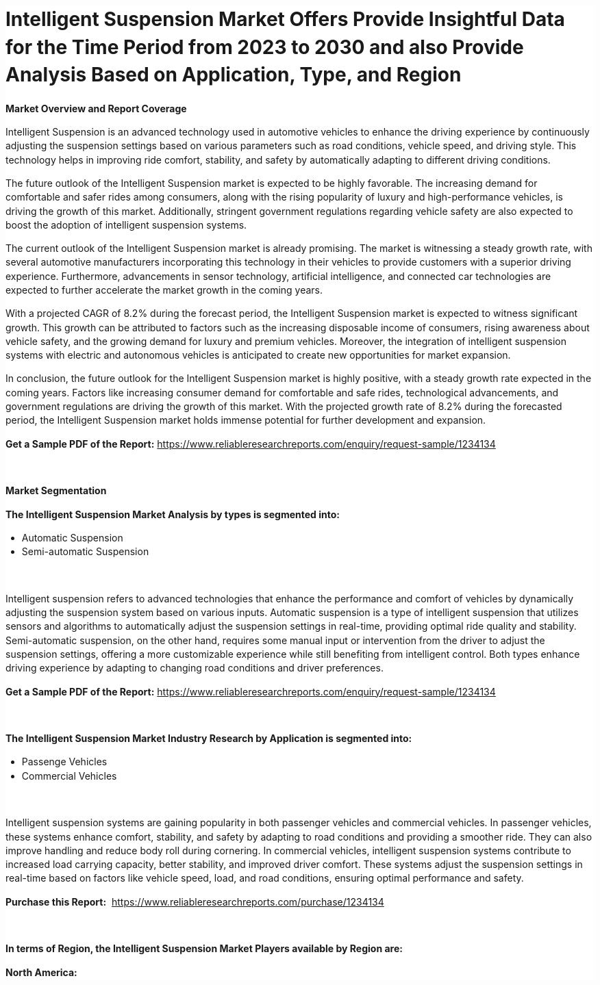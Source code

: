 <p><h1>Intelligent Suspension Market Offers Provide Insightful Data for the Time Period from 2023 to 2030 and also Provide Analysis Based on Application, Type, and Region</h1></p><p><strong>Market Overview and Report Coverage</strong></p>
<p><p>Intelligent Suspension is an advanced technology used in automotive vehicles to enhance the driving experience by continuously adjusting the suspension settings based on various parameters such as road conditions, vehicle speed, and driving style. This technology helps in improving ride comfort, stability, and safety by automatically adapting to different driving conditions.</p><p>The future outlook of the Intelligent Suspension market is expected to be highly favorable. The increasing demand for comfortable and safer rides among consumers, along with the rising popularity of luxury and high-performance vehicles, is driving the growth of this market. Additionally, stringent government regulations regarding vehicle safety are also expected to boost the adoption of intelligent suspension systems.</p><p>The current outlook of the Intelligent Suspension market is already promising. The market is witnessing a steady growth rate, with several automotive manufacturers incorporating this technology in their vehicles to provide customers with a superior driving experience. Furthermore, advancements in sensor technology, artificial intelligence, and connected car technologies are expected to further accelerate the market growth in the coming years.</p><p>With a projected CAGR of 8.2% during the forecast period, the Intelligent Suspension market is expected to witness significant growth. This growth can be attributed to factors such as the increasing disposable income of consumers, rising awareness about vehicle safety, and the growing demand for luxury and premium vehicles. Moreover, the integration of intelligent suspension systems with electric and autonomous vehicles is anticipated to create new opportunities for market expansion.</p><p>In conclusion, the future outlook for the Intelligent Suspension market is highly positive, with a steady growth rate expected in the coming years. Factors like increasing consumer demand for comfortable and safe rides, technological advancements, and government regulations are driving the growth of this market. With the projected growth rate of 8.2% during the forecasted period, the Intelligent Suspension market holds immense potential for further development and expansion.</p></p>
<p><strong>Get a Sample PDF of the Report:</strong> <a href="https://www.reliableresearchreports.com/enquiry/request-sample/1234134">https://www.reliableresearchreports.com/enquiry/request-sample/1234134</a></p>
<p>&nbsp;</p>
<p><strong>Market Segmentation</strong></p>
<p><strong>The Intelligent Suspension Market Analysis by types is segmented into:</strong></p>
<p><ul><li>Automatic Suspension</li><li>Semi-automatic Suspension</li></ul></p>
<p>&nbsp;</p>
<p><p>Intelligent suspension refers to advanced technologies that enhance the performance and comfort of vehicles by dynamically adjusting the suspension system based on various inputs. Automatic suspension is a type of intelligent suspension that utilizes sensors and algorithms to automatically adjust the suspension settings in real-time, providing optimal ride quality and stability. Semi-automatic suspension, on the other hand, requires some manual input or intervention from the driver to adjust the suspension settings, offering a more customizable experience while still benefiting from intelligent control. Both types enhance driving experience by adapting to changing road conditions and driver preferences.</p></p>
<p><strong>Get a Sample PDF of the Report:</strong>&nbsp;<a href="https://www.reliableresearchreports.com/enquiry/request-sample/1234134">https://www.reliableresearchreports.com/enquiry/request-sample/1234134</a></p>
<p>&nbsp;</p>
<p><strong>The Intelligent Suspension Market Industry Research by Application is segmented into:</strong></p>
<p><ul><li>Passenge Vehicles</li><li>Commercial Vehicles</li></ul></p>
<p>&nbsp;</p>
<p><p>Intelligent suspension systems are gaining popularity in both passenger vehicles and commercial vehicles. In passenger vehicles, these systems enhance comfort, stability, and safety by adapting to road conditions and providing a smoother ride. They can also improve handling and reduce body roll during cornering. In commercial vehicles, intelligent suspension systems contribute to increased load carrying capacity, better stability, and improved driver comfort. These systems adjust the suspension settings in real-time based on factors like vehicle speed, load, and road conditions, ensuring optimal performance and safety.</p></p>
<p><strong>Purchase this Report:</strong>&nbsp; <a href="https://www.reliableresearchreports.com/purchase/1234134">https://www.reliableresearchreports.com/purchase/1234134</a></p>
<p>&nbsp;</p>
<p><strong>In terms of Region, the Intelligent Suspension Market Players available by Region are:</strong></p>
<p>
    <p> <strong> North America: </strong>